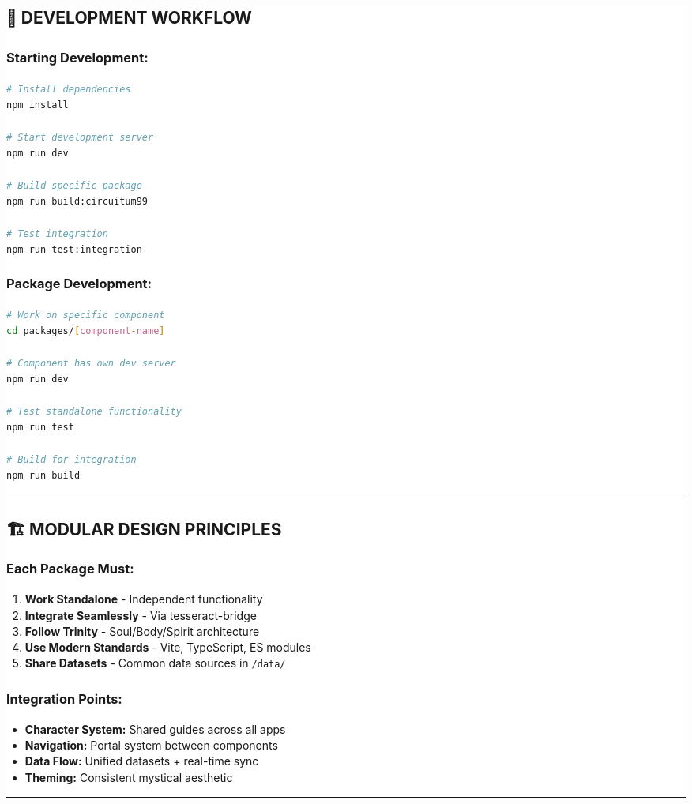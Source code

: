 
## 🔧 DEVELOPMENT WORKFLOW

### Starting Development:
```bash
# Install dependencies
npm install

# Start development server
npm run dev

# Build specific package
npm run build:circuitum99

# Test integration
npm run test:integration
```

### Package Development:
```bash
# Work on specific component
cd packages/[component-name]

# Component has own dev server
npm run dev

# Test standalone functionality
npm run test

# Build for integration
npm run build
```

---

## 🏗️ MODULAR DESIGN PRINCIPLES

### Each Package Must:
1. **Work Standalone** - Independent functionality
2. **Integrate Seamlessly** - Via tesseract-bridge
3. **Follow Trinity** - Soul/Body/Spirit architecture
4. **Use Modern Standards** - Vite, TypeScript, ES modules
5. **Share Datasets** - Common data sources in `/data/`

### Integration Points:
- **Character System:** Shared guides across all apps
- **Navigation:** Portal system between components  
- **Data Flow:** Unified datasets + real-time sync
- **Theming:** Consistent mystical aesthetic

---